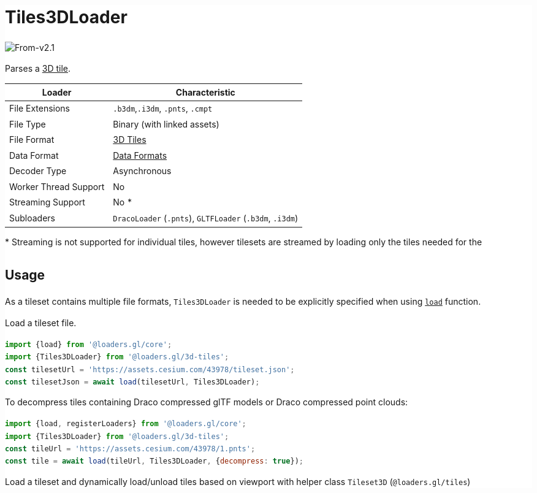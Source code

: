# Tiles3DLoader

<p class="badges">
  <img src="https://img.shields.io/badge/From-v2.1-blue.svg?style=flat-square" alt="From-v2.1" />
</p>

Parses a [3D tile](https://github.com/AnalyticalGraphicsInc/3d-tiles).

| Loader                | Characteristic                                                                                                     |
| --------------------- | ------------------------------------------------------------------------------------------------------------------ |
| File Extensions       | `.b3dm`,`.i3dm`, `.pnts`, `.cmpt`                                                                                  |
| File Type             | Binary (with linked assets)                                                                                        |
| File Format           | [3D Tiles](https://github.com/AnalyticalGraphicsInc/3d-tiles/tree/master/specification#tile-format-specifications) |
| Data Format           | [Data Formats](#data-formats)                                                                                      |
| Decoder Type          | Asynchronous                                                                                                       |
| Worker Thread Support | No                                                                                                                 |
| Streaming Support     | No \*                                                                                                              |
| Subloaders            | `DracoLoader` (`.pnts`), `GLTFLoader` (`.b3dm`, `.i3dm`)                                                           |

\* Streaming is not supported for individual tiles, however tilesets are streamed by loading only the tiles needed for the

## Usage

As a tileset contains multiple file formats, `Tiles3DLoader` is needed to be explicitly specified when using [`load`](https://loaders.gl/modules/core/docs/api-reference/load) function.

Load a tileset file.

```js
import {load} from '@loaders.gl/core';
import {Tiles3DLoader} from '@loaders.gl/3d-tiles';
const tilesetUrl = 'https://assets.cesium.com/43978/tileset.json';
const tilesetJson = await load(tilesetUrl, Tiles3DLoader);
```

To decompress tiles containing Draco compressed glTF models or Draco compressed point clouds:

```js
import {load, registerLoaders} from '@loaders.gl/core';
import {Tiles3DLoader} from '@loaders.gl/3d-tiles';
const tileUrl = 'https://assets.cesium.com/43978/1.pnts';
const tile = await load(tileUrl, Tiles3DLoader, {decompress: true});
```

Load a tileset and dynamically load/unload tiles based on viewport with helper class `Tileset3D` (`@loaders.gl/tiles`)
